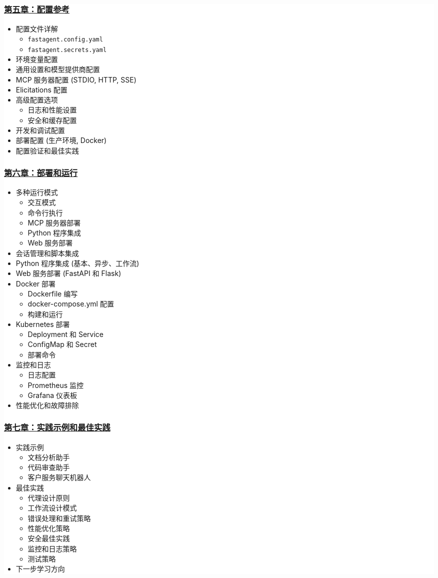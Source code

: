 ### [第五章：配置参考](./05-configuration-reference.md)
- 配置文件详解
  - `fastagent.config.yaml`
  - `fastagent.secrets.yaml`
- 环境变量配置
- 通用设置和模型提供商配置
- MCP 服务器配置 (STDIO, HTTP, SSE)
- Elicitations 配置
- 高级配置选项
  - 日志和性能设置
  - 安全和缓存配置
- 开发和调试配置
- 部署配置 (生产环境, Docker)
- 配置验证和最佳实践

### [第六章：部署和运行](./06-deployment-and-running.md)
- 多种运行模式
  - 交互模式
  - 命令行执行
  - MCP 服务器部署
  - Python 程序集成
  - Web 服务部署
- 会话管理和脚本集成
- Python 程序集成 (基本、异步、工作流)
- Web 服务部署 (FastAPI 和 Flask)
- Docker 部署
  - Dockerfile 编写
  - docker-compose.yml 配置
  - 构建和运行
- Kubernetes 部署
  - Deployment 和 Service
  - ConfigMap 和 Secret
  - 部署命令
- 监控和日志
  - 日志配置
  - Prometheus 监控
  - Grafana 仪表板
- 性能优化和故障排除

### [第七章：实践示例和最佳实践](./07-examples-and-best-practices.md)
- 实践示例
  - 文档分析助手
  - 代码审查助手
  - 客户服务聊天机器人
- 最佳实践
  - 代理设计原则
  - 工作流设计模式
  - 错误处理和重试策略
  - 性能优化策略
  - 安全最佳实践
  - 监控和日志策略
  - 测试策略
- 下一步学习方向
